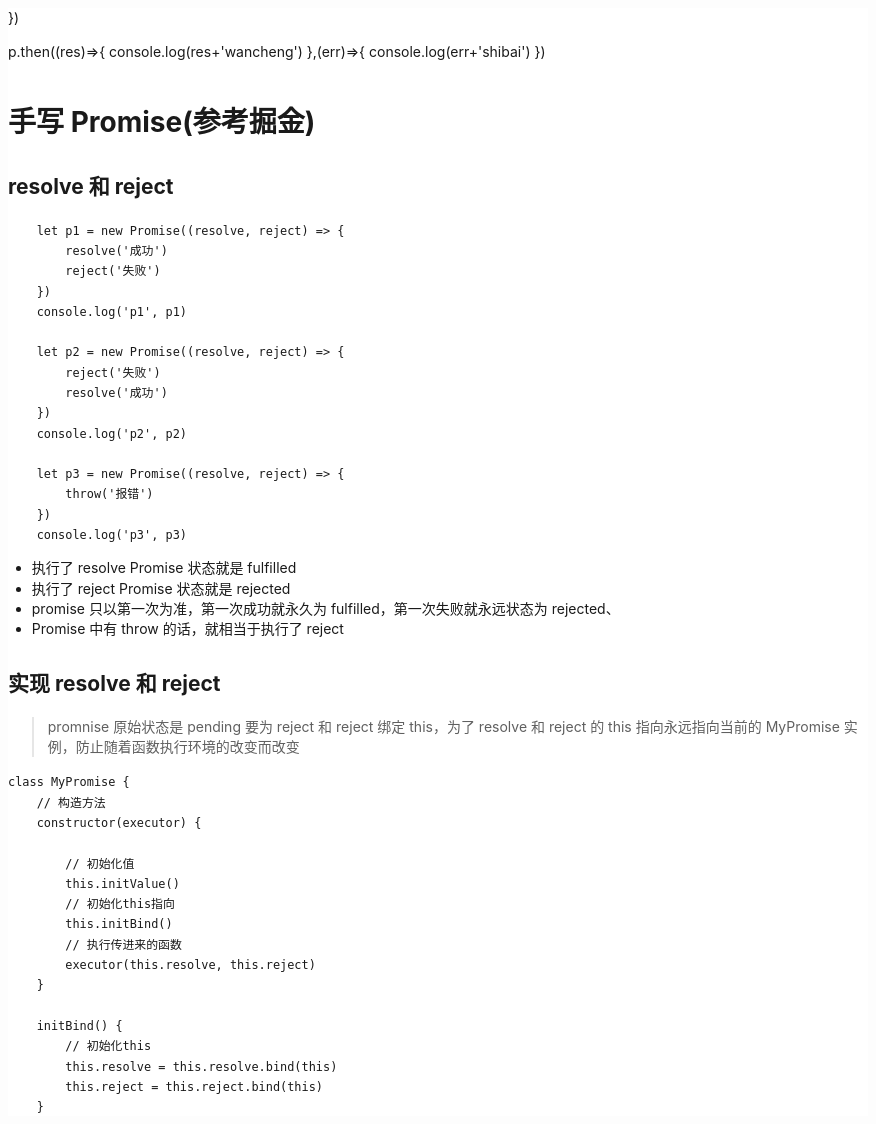 })

p.then((res)=>{
console.log(res+'wancheng')
},(err)=>{
console.log(err+'shibai')
})

# 手写 Promise(参考掘金)

## resolve 和 reject

        let p1 = new Promise((resolve, reject) => {
            resolve('成功')
            reject('失败')
        })
        console.log('p1', p1)

        let p2 = new Promise((resolve, reject) => {
            reject('失败')
            resolve('成功')
        })
        console.log('p2', p2)

        let p3 = new Promise((resolve, reject) => {
            throw('报错')
        })
        console.log('p3', p3)

- 执行了 resolve Promise 状态就是 fulfilled
- 执行了 reject Promise 状态就是 rejected
- promise 只以第一次为准，第一次成功就永久为 fulfilled，第一次失败就永远状态为 rejected、
- Promise 中有 throw 的话，就相当于执行了 reject

## 实现 resolve 和 reject

> promnise 原始状态是 pending
> 要为 reject 和 reject 绑定 this，为了 resolve 和 reject 的 this 指向永远指向当前的 MyPromise 实例，防止随着函数执行环境的改变而改变

    class MyPromise {
        // 构造方法
        constructor(executor) {

            // 初始化值
            this.initValue()
            // 初始化this指向
            this.initBind()
            // 执行传进来的函数
            executor(this.resolve, this.reject)
        }

        initBind() {
            // 初始化this
            this.resolve = this.resolve.bind(this)
            this.reject = this.reject.bind(this)
        }
